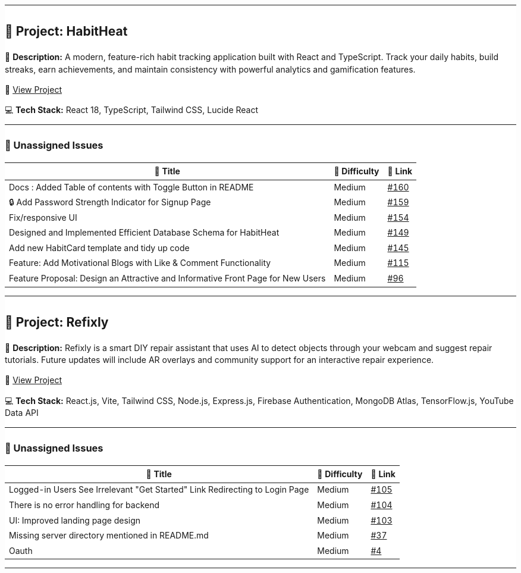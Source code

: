 
---

## 📌 Project: HabitHeat

📝 **Description:** A modern, feature-rich habit tracking application built with React and TypeScript. Track your daily habits, build streaks, earn achievements, and maintain consistency with powerful analytics and gamification features.

🔗 [View Project](https://github.com/BaraniVA/Habitheat)

💻 **Tech Stack:** React 18, TypeScript, Tailwind CSS, Lucide React

---

### 🐛 Unassigned Issues

| 🔖 Title | 🎯 Difficulty | 🔗 Link |
|----------|----------------|---------|
| Docs : Added Table of contents with Toggle Button in README | Medium | [#160](https://github.com/BaraniVA/Habitheat/pull/160) |
| 🔒 Add Password Strength Indicator for Signup Page | Medium | [#159](https://github.com/BaraniVA/Habitheat/pull/159) |
| Fix/responsive UI | Medium | [#154](https://github.com/BaraniVA/Habitheat/pull/154) |
| Designed and Implemented Efficient Database Schema for HabitHeat | Medium | [#149](https://github.com/BaraniVA/Habitheat/pull/149) |
| Add new HabitCard template and tidy up code | Medium | [#145](https://github.com/BaraniVA/Habitheat/pull/145) |
| Feature: Add Motivational Blogs with Like & Comment Functionality | Medium | [#115](https://github.com/BaraniVA/Habitheat/pull/115) |
| Feature Proposal: Design an Attractive and Informative Front Page for New Users | Medium | [#96](https://github.com/BaraniVA/Habitheat/issues/96) |

---

## 📌 Project: Refixly

📝 **Description:** Refixly is a smart DIY repair assistant that uses AI to detect objects through your webcam and suggest repair tutorials. Future updates will include AR overlays and community support for an interactive repair experience.



🔗 [View Project](https://github.com/Bavanetha27/Refixly.git)

💻 **Tech Stack:** React.js, Vite, Tailwind CSS, Node.js, Express.js, Firebase Authentication, MongoDB Atlas, TensorFlow.js, YouTube Data API

---

### 🐛 Unassigned Issues

| 🔖 Title | 🎯 Difficulty | 🔗 Link |
|----------|----------------|---------|
| Logged-in Users See Irrelevant "Get Started" Link Redirecting to Login Page | Medium | [#105](https://github.com/Bavanetha27/Refixly/issues/105) |
| There is no error handling for backend | Medium | [#104](https://github.com/Bavanetha27/Refixly/issues/104) |
| UI: Improved landing page design | Medium | [#103](https://github.com/Bavanetha27/Refixly/pull/103) |
| Missing server directory mentioned in README.md | Medium | [#37](https://github.com/Bavanetha27/Refixly/issues/37) |
| Oauth | Medium | [#4](https://github.com/Bavanetha27/Refixly/issues/4) |

---